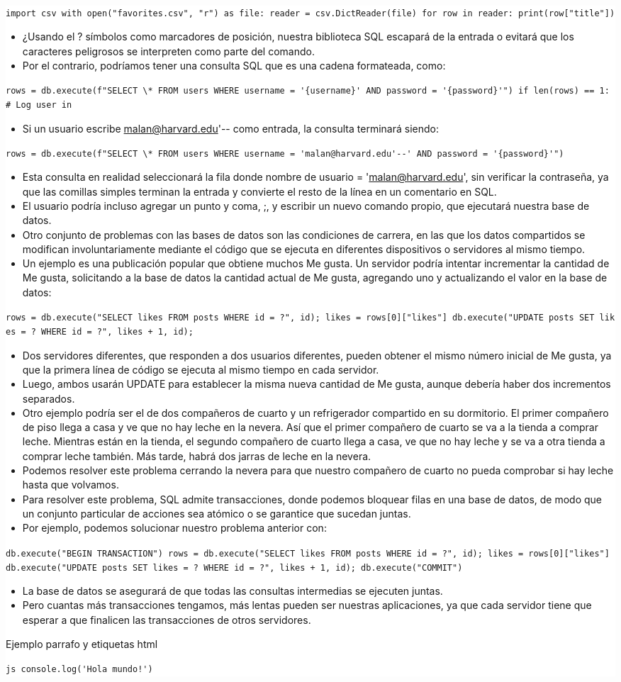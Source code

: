 ``` import csv with open("favorites.csv", "r") as file: reader = csv.DictReader(file) for row in reader: print(row["title"]) ``` 
- ¿Usando el ? símbolos como marcadores de posición, nuestra biblioteca SQL escapará de la entrada o evitará que los caracteres peligrosos se interpreten como parte del comando.
- Por el contrario, podríamos tener una consulta SQL que es una cadena formateada, como:

``` rows = db.execute(f"SELECT \* FROM users WHERE username = '{username}' AND password = '{password}'") if len(rows) == 1: # Log user in ``` 

- Si un usuario escribe malan@harvard.edu'-- como entrada, la consulta terminará siendo:

``` rows = db.execute(f"SELECT \* FROM users WHERE username = 'malan@harvard.edu'--' AND password = '{password}'") ``` 

- Esta consulta en realidad seleccionará la fila donde nombre de usuario = 'malan@harvard.edu', sin verificar la contraseña, ya que las comillas simples terminan la entrada y convierte el resto de la línea en un comentario en SQL.
- El usuario podría incluso agregar un punto y coma, ;, y escribir un nuevo comando propio, que ejecutará nuestra base de datos.
- Otro conjunto de problemas con las bases de datos son las condiciones de carrera, en las que los datos compartidos se modifican involuntariamente mediante el código que se ejecuta en diferentes dispositivos o servidores al mismo tiempo.
- Un ejemplo es una publicación popular que obtiene muchos Me gusta. Un servidor podría intentar incrementar la cantidad de Me gusta, solicitando a la base de datos la cantidad actual de Me gusta, agregando uno y actualizando el valor en la base de datos: 

``` rows = db.execute("SELECT likes FROM posts WHERE id = ?", id); likes = rows[0]["likes"] db.execute("UPDATE posts SET likes = ? WHERE id = ?", likes + 1, id); ``` 

- Dos servidores diferentes, que responden a dos usuarios diferentes, pueden obtener el mismo número inicial de Me gusta, ya que la primera línea de código se ejecuta al mismo tiempo en cada servidor.
- Luego, ambos usarán UPDATE para establecer la misma nueva cantidad de Me gusta, aunque debería haber dos incrementos separados.
- Otro ejemplo podría ser el de dos compañeros de cuarto y un refrigerador compartido en su dormitorio. El primer compañero de piso llega a casa y ve que no hay leche en la nevera. Así que el primer compañero de cuarto se va a la tienda a comprar leche. Mientras están en la tienda, el segundo compañero de cuarto llega a casa, ve que no hay leche y se va a otra tienda a comprar leche también. Más tarde, habrá dos jarras de leche en la nevera.
- Podemos resolver este problema cerrando la nevera para que nuestro compañero de cuarto no pueda comprobar si hay leche hasta que volvamos.
- Para resolver este problema, SQL admite transacciones, donde podemos bloquear filas en una base de datos, de modo que un conjunto particular de acciones sea atómico o se garantice que sucedan juntas.
- Por ejemplo, podemos solucionar nuestro problema anterior con:

``` db.execute("BEGIN TRANSACTION") rows = db.execute("SELECT likes FROM posts WHERE id = ?", id); likes = rows[0]["likes"] db.execute("UPDATE posts SET likes = ? WHERE id = ?", likes + 1, id); db.execute("COMMIT") ``` 

- La base de datos se asegurará de que todas las consultas intermedias se ejecuten juntas.
- Pero cuantas más transacciones tengamos, más lentas pueden ser nuestras aplicaciones, ya que cada servidor tiene que esperar a que finalicen las transacciones de otros servidores.

Ejemplo parrafo y etiquetas html


```js console.log('Hola mundo!') ``` 
